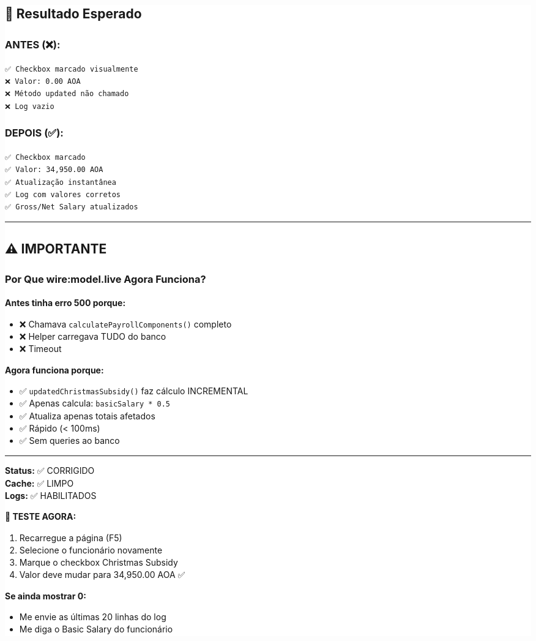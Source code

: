 ## 🎯 Resultado Esperado

### **ANTES (❌):**
```
✅ Checkbox marcado visualmente
❌ Valor: 0.00 AOA
❌ Método updated não chamado
❌ Log vazio
```

### **DEPOIS (✅):**
```
✅ Checkbox marcado
✅ Valor: 34,950.00 AOA
✅ Atualização instantânea
✅ Log com valores corretos
✅ Gross/Net Salary atualizados
```

---

## ⚠️ IMPORTANTE

### **Por Que wire:model.live Agora Funciona?**

**Antes tinha erro 500 porque:**
- ❌ Chamava `calculatePayrollComponents()` completo
- ❌ Helper carregava TUDO do banco
- ❌ Timeout

**Agora funciona porque:**
- ✅ `updatedChristmasSubsidy()` faz cálculo INCREMENTAL
- ✅ Apenas calcula: `basicSalary * 0.5`
- ✅ Atualiza apenas totais afetados
- ✅ Rápido (< 100ms)
- ✅ Sem queries ao banco

---

**Status:** ✅ CORRIGIDO  
**Cache:** ✅ LIMPO  
**Logs:** ✅ HABILITADOS  

**🎯 TESTE AGORA:**
1. Recarregue a página (F5)
2. Selecione o funcionário novamente
3. Marque o checkbox Christmas Subsidy
4. Valor deve mudar para 34,950.00 AOA ✅

**Se ainda mostrar 0:**
- Me envie as últimas 20 linhas do log
- Me diga o Basic Salary do funcionário
